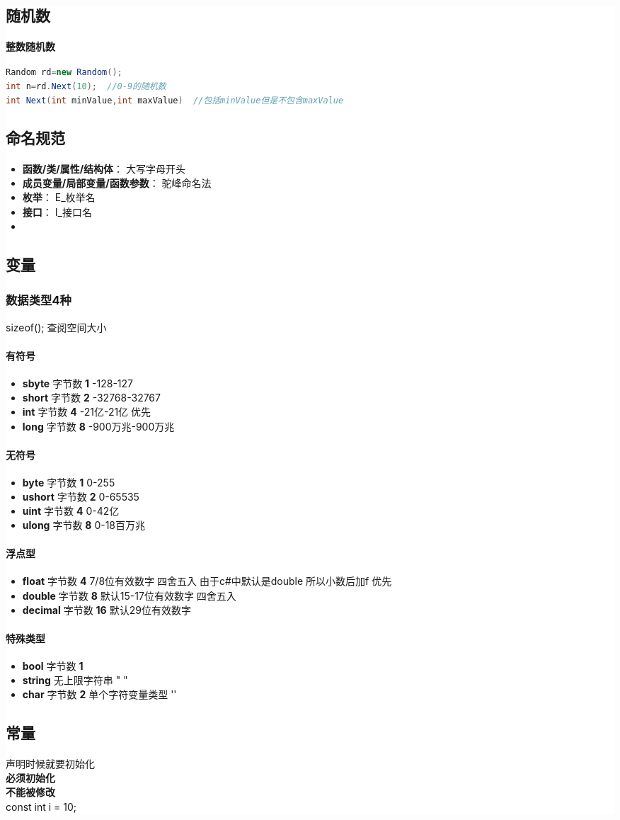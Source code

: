 ## 随机数  

**整数随机数** 
``` c#
Random rd=new Random();     
int n=rd.Next(10);  //0-9的随机数   
int Next(int minValue,int maxValue)  //包括minValue但是不包含maxValue  
```

## 命名规范

- **函数/类/属性/结构体**：  大写字母开头      
- **成员变量/局部变量/函数参数**：      驼峰命名法  
- **枚举**： E_枚举名
- **接口**： I_接口名
- 

## 变量 
### 数据类型4种
sizeof(); 查阅空间大小   

#### 有符号 
- **sbyte** 字节数 **1** -128-127     
- **short** 字节数 **2**  -32768-32767   
- **int**   字节数 **4**  -21亿-21亿 优先        
- **long**  字节数 **8** -900万兆-900万兆 

#### 无符号  
- **byte** 字节数 **1** 0-255  
- **ushort** 字节数 **2** 0-65535           
- **uint** 字节数 **4** 0-42亿         
- **ulong** 字节数 **8** 0-18百万兆            

#### 浮点型  
- **float** 字节数 **4** 7/8位有效数字 四舍五入 由于c#中默认是double 所以小数后加f 优先         
- **double** 字节数 **8** 默认15-17位有效数字 四舍五入             
- **decimal** 字节数 **16** 默认29位有效数字    

#### 特殊类型        
- **bool**     字节数 **1**    
- **string** 无上限字符串 " "     
- **char** 字节数 **2** 单个字符变量类型 ''        

## 常量
声明时候就要初始化      
**必须初始化**          
**不能被修改**  
const int i = 10; 
